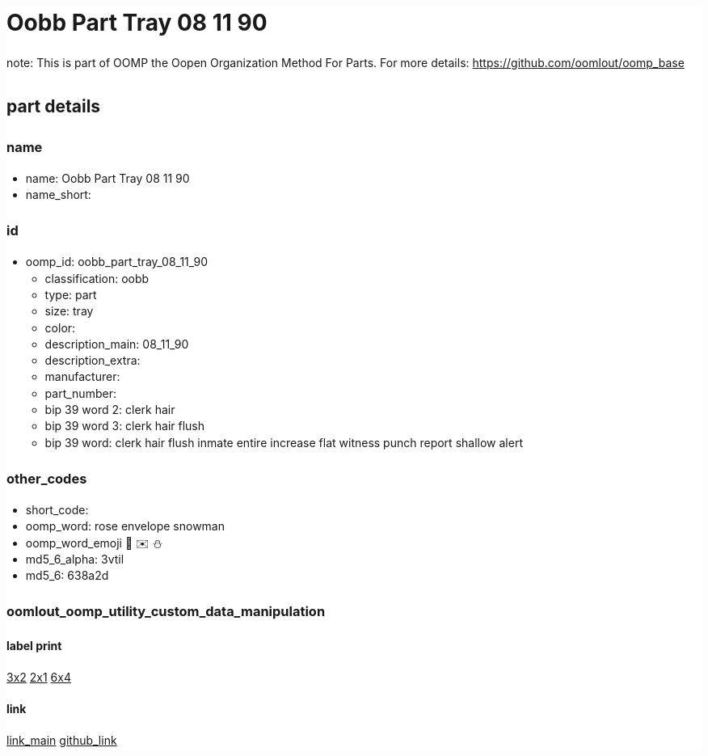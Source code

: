 # Oobb Part Tray 08 11 90  

note: This is part of OOMP the Oopen Organization Method For Parts. For more details: https://github.com/oomlout/oomp_base

##  part details





### name
* name: Oobb Part Tray 08 11 90
* name_short: 
### id
* oomp_id: oobb_part_tray_08_11_90
  * classification: oobb
  * type: part
  * size: tray
  * color: 
  * description_main: 08_11_90
  * description_extra: 
  * manufacturer: 
  * part_number: 
  * bip 39 word 2: clerk hair
  * bip 39 word 3: clerk hair flush
  * bip 39 word: clerk hair flush inmate entire increase flat witness punch report shallow alert

### other_codes
* short_code: 
* oomp_word: rose envelope snowman
* oomp_word_emoji :rose: :envelope: :snowman:
* md5_6_alpha: 3vtil
* md5_6: 638a2d






### oomlout_oomp_utility_custom_data_manipulation
#### label print
[3x2](http://192.168.1.245:1112/?label=oomp%203vtil)
[2x1](http://192.168.1.242:1112/?label=oomp%203vtil)
[6x4](http://192.168.1.55:1112/?label=oomp%203vtil)    

#### link

[link_main](https://github.com/oomlout/oomlout_oomp_current_version_messy/tree/main/parts/oobb_part_tray_08_11_90) [github_link](https://github.com/oomlout/oomlout_oomp_part_src/tree/main/parts/oobb_part_tray_08_11_90)                             
